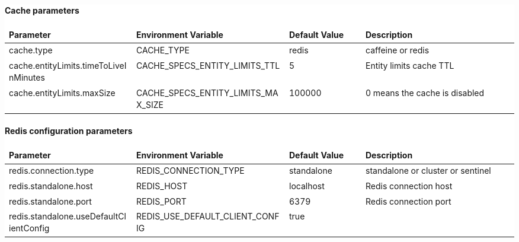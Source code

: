 
####  Cache parameters

<table>
	<thead>
		<tr>
			<td style="width: 25%"><b>Parameter</b></td><td style="width: 30%"><b>Environment Variable</b></td><td style="width: 15%"><b>Default Value</b></td><td style="width: 30%"><b>Description</b></td>
		</tr>
	</thead>
	<tbody>
		<tr>
			<td>cache.type</td>
			<td>CACHE_TYPE</td>
			<td>redis</td>
			<td> caffeine or redis</td>
		</tr>
		<tr>
			<td>cache.entityLimits.timeToLiveInMinutes</td>
			<td>CACHE_SPECS_ENTITY_LIMITS_TTL</td>
			<td>5</td>
			<td> Entity limits cache TTL</td>
		</tr>
		<tr>
			<td>cache.entityLimits.maxSize</td>
			<td>CACHE_SPECS_ENTITY_LIMITS_MAX_SIZE</td>
			<td>100000</td>
			<td> 0 means the cache is disabled</td>
		</tr>
	</tbody>
</table>


####  Redis configuration parameters

<table>
	<thead>
		<tr>
			<td style="width: 25%"><b>Parameter</b></td><td style="width: 30%"><b>Environment Variable</b></td><td style="width: 15%"><b>Default Value</b></td><td style="width: 30%"><b>Description</b></td>
		</tr>
	</thead>
	<tbody>
		<tr>
			<td>redis.connection.type</td>
			<td>REDIS_CONNECTION_TYPE</td>
			<td>standalone</td>
			<td> standalone or cluster or sentinel</td>
		</tr>
		<tr>
			<td>redis.standalone.host</td>
			<td>REDIS_HOST</td>
			<td>localhost</td>
			<td> Redis connection host</td>
		</tr>
		<tr>
			<td>redis.standalone.port</td>
			<td>REDIS_PORT</td>
			<td>6379</td>
			<td> Redis connection port</td>
		</tr>
		<tr>
			<td>redis.standalone.useDefaultClientConfig</td>
			<td>REDIS_USE_DEFAULT_CLIENT_CONFIG</td>
			<td>true</td>